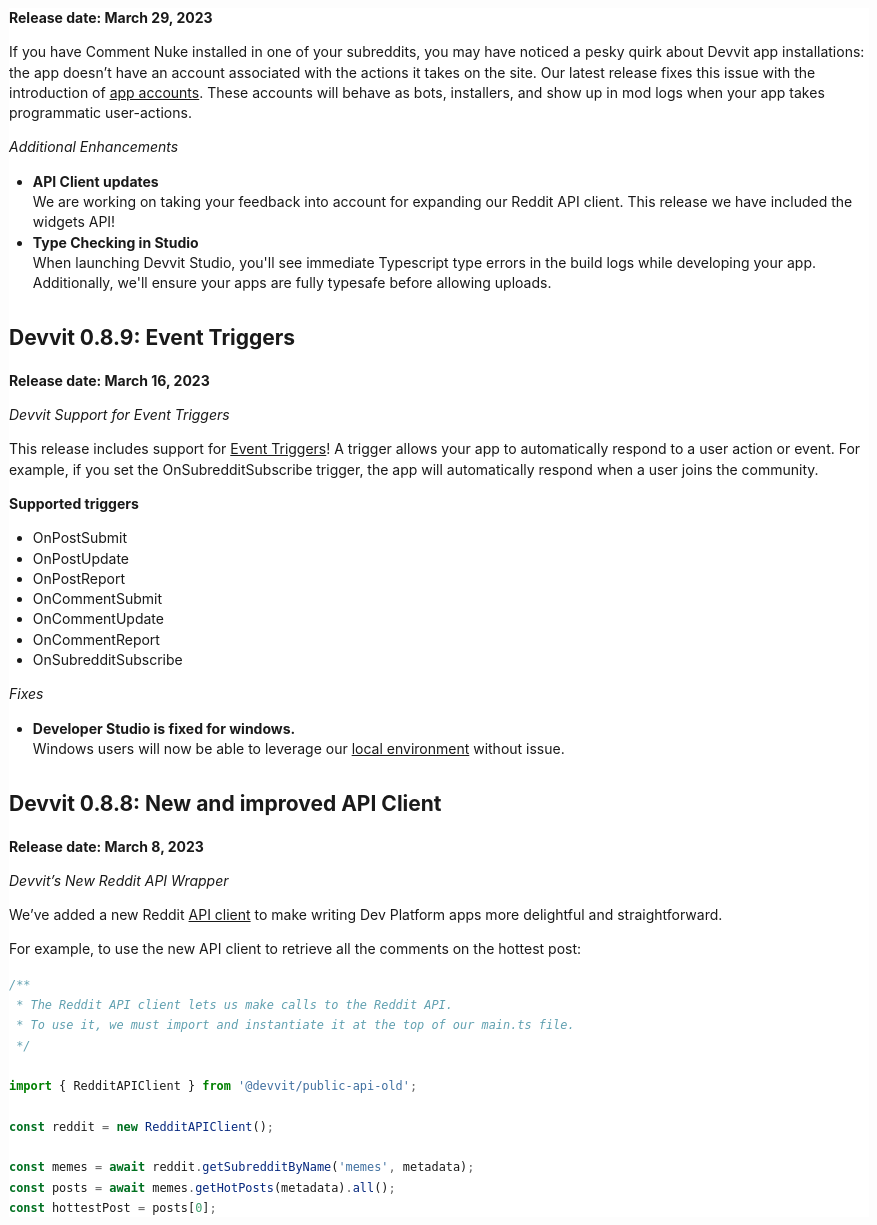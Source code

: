 **Release date: March 29, 2023**

If you have Comment Nuke installed in one of your subreddits, you may have noticed a pesky quirk about Devvit app installations: the app doesn’t have an account associated with the actions it takes on the site. Our latest release fixes this issue with the introduction of [app accounts](./get-started/app-accounts.md). These accounts will behave as bots, installers, and show up in mod logs when your app takes programmatic user-actions.

_Additional Enhancements_

- **API Client updates**  
  We are working on taking your feedback into account for expanding our Reddit API client. This release we have included the widgets API!
- **Type Checking in Studio**  
  When launching Devvit Studio, you'll see immediate Typescript type errors in the build logs while developing your app. Additionally, we'll ensure your apps are fully typesafe before allowing uploads.

## Devvit 0.8.9: Event Triggers

**Release date: March 16, 2023**

_Devvit Support for Event Triggers_

This release includes support for [Event Triggers](https://developers.reddit.com/docs/event_triggers)!
A trigger allows your app to automatically respond to a user action or event. For example, if you set the OnSubredditSubscribe trigger, the app will automatically respond when a user joins the community.

**Supported triggers**

- OnPostSubmit
- OnPostUpdate
- OnPostReport
- OnCommentSubmit
- OnCommentUpdate
- OnCommentReport
- OnSubredditSubscribe

_Fixes_

- **Developer Studio is fixed for windows.**  
  Windows users will now be able to leverage our [local environment](https://developers.reddit.com/docs/dev_studio/) without issue.

## Devvit 0.8.8: New and improved API Client

**Release date: March 8, 2023**

_Devvit’s New Reddit API Wrapper_

We’ve added a new Reddit [API client](https://developers.reddit.com/docs/api) to make writing Dev Platform apps more delightful and straightforward.

For example, to use the new API client to retrieve all the comments on the hottest post:

```typescript
/**
 * The Reddit API client lets us make calls to the Reddit API.
 * To use it, we must import and instantiate it at the top of our main.ts file.
 */

import { RedditAPIClient } from '@devvit/public-api-old';

const reddit = new RedditAPIClient();

const memes = await reddit.getSubredditByName('memes', metadata);
const posts = await memes.getHotPosts(metadata).all();
const hottestPost = posts[0];
```
